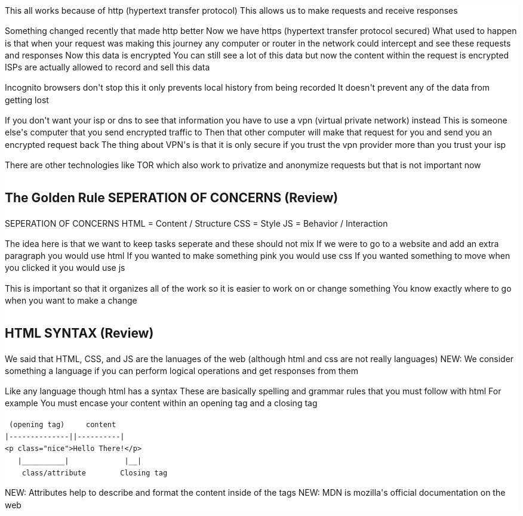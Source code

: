 This all works because of http (hypertext transfer protocol)
This allows us to make requests and receive responses

Something changed recently that made http better
Now we have https (hypertext transfer protocol secured)
What used to happen is that when your request was making this journey any computer or router in the network could intercept and see these requests and responses
Now this data is encrypted
You can still see a lot of this data but now the content within the request is encrypted
ISPs are actually allowed to record and sell this data

Incognito browsers don't stop this it only prevents local history from being recorded
It doesn't prevent any of the data from getting lost

If you don't want your isp or dns to see that information you have to use a vpn (virtual private network) instead
This is someone else's computer that you send encrypted traffic to
Then that other computer will make that request for you and send you an encrypted request back
The thing about VPN's is that it is only secure if you trust the vpn provider more than you trust your isp

There are other technologies like TOR which also work to privatize and anonymize requests but that is not important now


## The Golden Rule SEPERATION OF CONCERNS (Review)
SEPERATION OF CONCERNS
HTML = Content / Structure
CSS = Style
JS = Behavior / Interaction

The idea here is that we want to keep tasks seperate and these should not mix
If we were to go to a website and add an extra paragraph you would use html
If you wanted to make something pink you would use css
If you wanted something to move when you clicked it you would use js

This is important so that it organizes all of the work so it is easier to work on or change something
You know exactly where to go when you want to make a change

## HTML SYNTAX (Review)
We said that HTML, CSS, and JS are the lanuages of the web
(although html and css are not really languages)
NEW: We consider something a language if you can perform logical operations and get responses from them

Like any language though html has a syntax 
These are basically spelling and grammar rules that you must follow with html
For example You must encase your content within an opening tag and a closing tag
```
 (opening tag)     content
|--------------||----------|
<p class="nice">Hello There!</p>
   |__________|             |__|
    class/attribute        Closing tag
```
NEW: Attributes help to describe and format the content inside of the tags
NEW: MDN is mozilla's official documentation on the web
